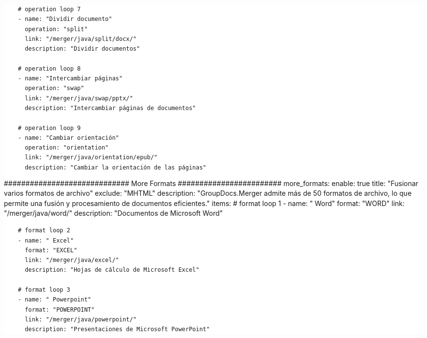         # operation loop 7
        - name: "Dividir documento"
          operation: "split"
          link: "/merger/java/split/docx/"
          description: "Dividir documentos"

        # operation loop 8
        - name: "Intercambiar páginas"
          operation: "swap"
          link: "/merger/java/swap/pptx/"
          description: "Intercambiar páginas de documentos"

        # operation loop 9
        - name: "Cambiar orientación"
          operation: "orientation"
          link: "/merger/java/orientation/epub/"
          description: "Cambiar la orientación de las páginas"
          
        
          
############################# More Formats ########################
more_formats:
    enable: true
    title: "Fusionar varios formatos de archivo"
    exclude: "MHTML"
    description: "GroupDocs.Merger admite más de 50 formatos de archivo, lo que permite una fusión y procesamiento de documentos eficientes."
    items: 
        # format loop 1
        - name: " Word"
          format: "WORD"
          link: "/merger/java/word/"
          description: "Documentos de Microsoft Word"

        # format loop 2
        - name: " Excel"
          format: "EXCEL"
          link: "/merger/java/excel/"
          description: "Hojas de cálculo de Microsoft Excel"

        # format loop 3
        - name: " Powerpoint"
          format: "POWERPOINT"
          link: "/merger/java/powerpoint/"
          description: "Presentaciones de Microsoft PowerPoint"
